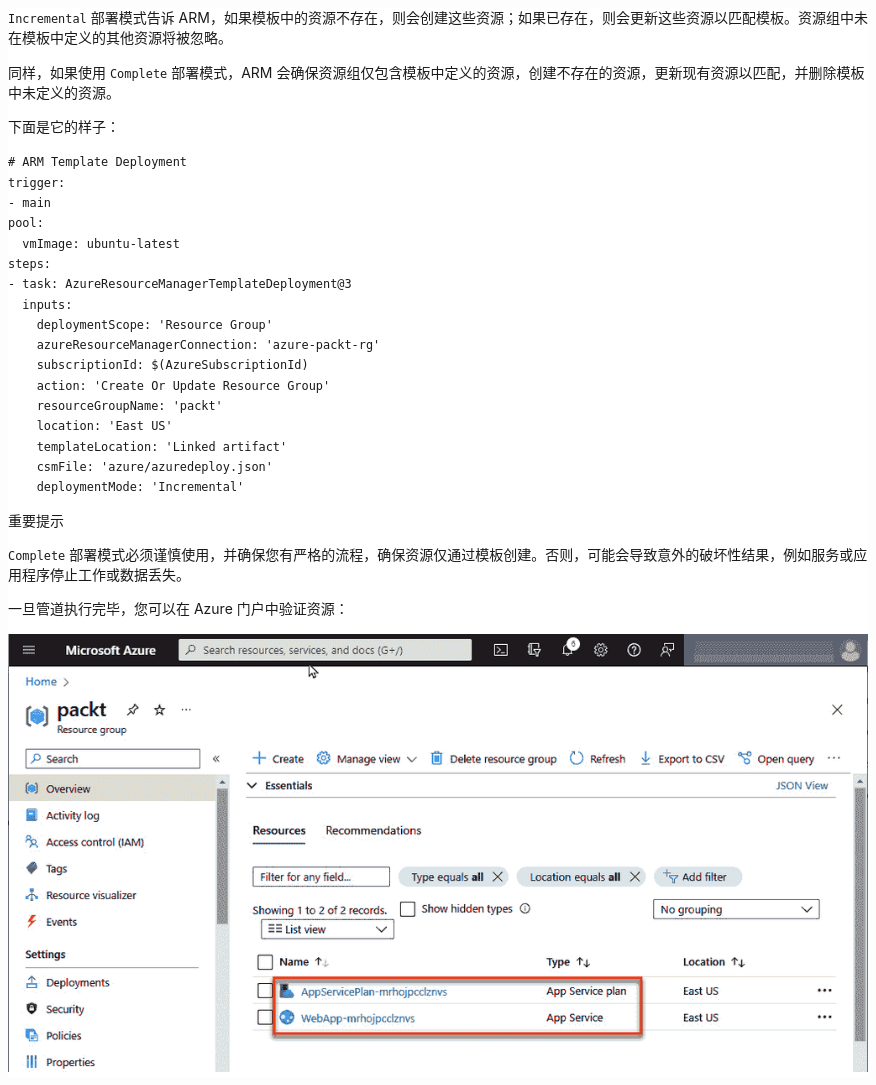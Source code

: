 `Incremental` 部署模式告诉 ARM，如果模板中的资源不存在，则会创建这些资源；如果已存在，则会更新这些资源以匹配模板。资源组中未在模板中定义的其他资源将被忽略。

同样，如果使用 `Complete` 部署模式，ARM 会确保资源组仅包含模板中定义的资源，创建不存在的资源，更新现有资源以匹配，并删除模板中未定义的资源。

下面是它的样子：

```
# ARM Template Deployment
trigger:
- main
pool:
  vmImage: ubuntu-latest
steps:
- task: AzureResourceManagerTemplateDeployment@3
  inputs:
    deploymentScope: 'Resource Group'
    azureResourceManagerConnection: 'azure-packt-rg'
    subscriptionId: $(AzureSubscriptionId)
    action: 'Create Or Update Resource Group'
    resourceGroupName: 'packt'
    location: 'East US'
    templateLocation: 'Linked artifact'
    csmFile: 'azure/azuredeploy.json'
    deploymentMode: 'Incremental'
```

重要提示

`Complete` 部署模式必须谨慎使用，并确保您有严格的流程，确保资源仅通过模板创建。否则，可能会导致意外的破坏性结果，例如服务或应用程序停止工作或数据丢失。

一旦管道执行完毕，您可以在 Azure 门户中验证资源：

![图 8.10 – 通过 Azure Pipelines 部署的 Azure 资源](img/B18875_08_10.jpg)
